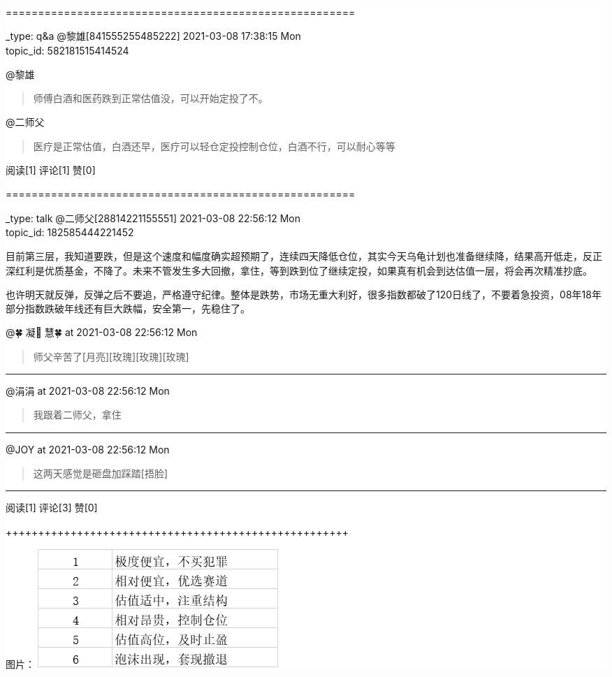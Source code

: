 ======================================================






_type: q&a
@黎雄[841555255485222]
2021-03-08 17:38:15 Mon  
topic_id: 582181515414524


@黎雄

>  师傅白酒和医药跌到正常估值没，可以开始定投了不。


@二师父

>  医疗是正常估值，白酒还早，医疗可以轻仓定投控制仓位，白酒不行，可以耐心等等


阅读[1]  评论[1]  赞[0] 

======================================================






_type: talk
@二师父[28814221155551]
2021-03-08 22:56:12 Mon  
topic_id: 182585444221452

<e type="hashtag" hid="552114551414" title="#估值数据#" /> 目前第三层，我知道要跌，但是这个速度和幅度确实超预期了，连续四天降低仓位，其实今天乌龟计划也准备继续降，结果高开低走，反正深红利是优质基金，不降了。未来不管发生多大回撤，拿住，等到跌到位了继续定投，如果真有机会到达估值一层，将会再次精准抄底。

也许明天就反弹，反弹之后不要追，严格遵守纪律。整体是跌势，市场无重大利好，很多指数都破了120日线了，不要着急投资，08年18年部分指数跌破年线还有巨大跌幅，安全第一，先稳住了。

@🍀 凝🌸 慧🍀 at 2021-03-08 22:56:12 Mon

> 师父辛苦了[月亮][玫瑰][玫瑰][玫瑰]

----------

@涓涓 at 2021-03-08 22:56:12 Mon

> 我跟着二师父，拿住

----------

@JOY at 2021-03-08 22:56:12 Mon

> 这两天感觉是砸盘加踩踏[捂脸]

----------



阅读[1]  评论[3]  赞[0] 

+++++++++++++++++++++++++++++++++++++++++++++++++++++

图片：
![](pic/FviF/FviFRM08AXcGfKMiiZXG8iFdOY31.jpg)
